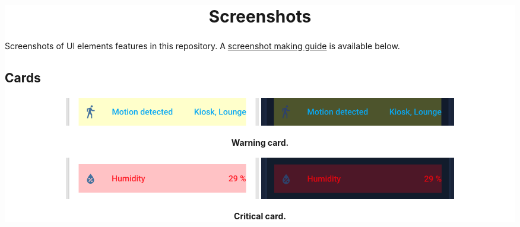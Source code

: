 <h1 align="center">Screenshots</h1>

Screenshots of UI elements features in this repository. A [screenshot making guide](#screenshot-making-guide) is available below.

## Cards

<div align="center">
    <figure>
        <div>
            <img src="card-warning.png" alt="Warning card" title="Normal theme" width="325">
            <img src="card-warning-dark.png" alt="Warning card (dark theme)" title="Dark theme" width="325">
        </div>
        <figcaption>
            <p><strong>Warning card.</strong></p>
        </figcaption>
    </figure>
</div>

<div align="center">
    <figure>
        <div>
            <img src="card-critical.png" alt="Critical card" title="Normal theme" width="325">
            <img src="card-critical-dark.png" alt="Critical card (dark theme)" title="Dark theme" width="325">
        </div>
        <figcaption>
            <p><strong>Critical card.</strong></p>
        </figcaption>
    </figure>
</div>
